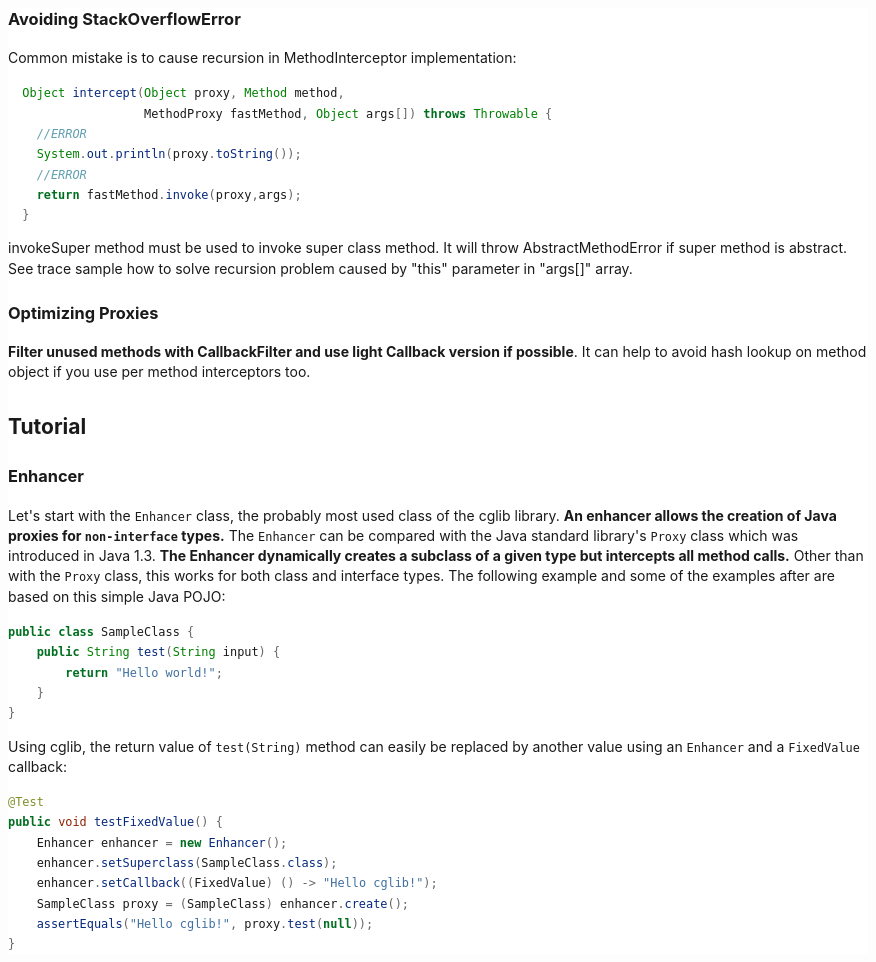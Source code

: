 ### Avoiding StackOverflowError

Common mistake is to cause recursion in MethodInterceptor implementation:

```java
  Object intercept(Object proxy, Method method,
                   MethodProxy fastMethod, Object args[]) throws Throwable {
    //ERROR 
    System.out.println(proxy.toString());
    //ERROR 
    return fastMethod.invoke(proxy,args);     
  }
```

invokeSuper method must be used to invoke super class method. It will throw AbstractMethodError if super method is abstract. See trace sample how to solve recursion problem caused by "this" parameter in "args[]" array.

### Optimizing Proxies

**Filter unused methods with CallbackFilter and use light Callback version if possible**. It can help to avoid hash lookup on method object if you use per method interceptors too.


## Tutorial

### Enhancer

Let's start with the `Enhancer` class, the probably most used class of the cglib library. **An enhancer allows the creation of Java proxies for `non-interface` types.** The `Enhancer` can be compared with the Java standard library's `Proxy` class which was introduced in Java 1.3. **The Enhancer dynamically creates a subclass of a given type but intercepts all method calls.** Other than with the `Proxy` class, this works for both class and interface types. The following example and some of the examples after are based on this simple Java POJO:

```java
public class SampleClass {
	public String test(String input) {
		return "Hello world!";
	}
}
```

Using cglib, the return value of `test(String)` method can easily be replaced by another value using an `Enhancer` and a `FixedValue` callback:

```java
@Test
public void testFixedValue() {
    Enhancer enhancer = new Enhancer();
    enhancer.setSuperclass(SampleClass.class);
    enhancer.setCallback((FixedValue) () -> "Hello cglib!");
    SampleClass proxy = (SampleClass) enhancer.create();
    assertEquals("Hello cglib!", proxy.test(null));
}
```
